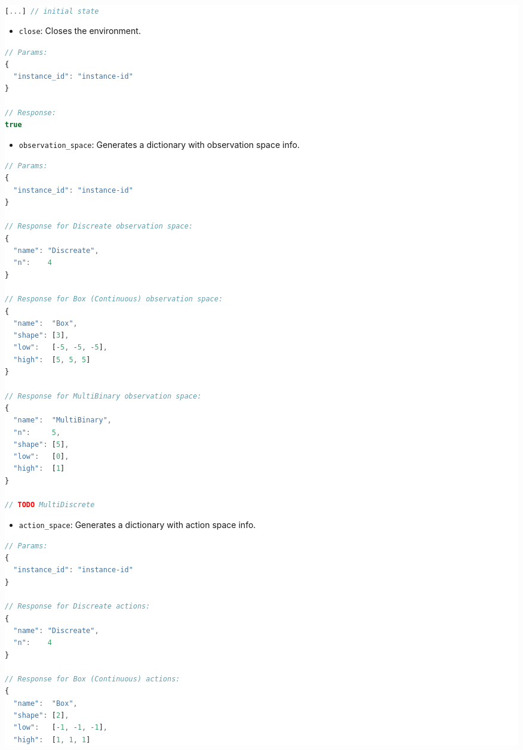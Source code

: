  ```js
 [...] // initial state
 ```
- <a name="close">`close`<a>: Closes the environment.
 ```js
 // Params:
 {
   "instance_id": "instance-id"
 }
 
 // Response:
 true
 ```
- <a name="observation_space">`observation_space`<a>: Generates a dictionary with observation space info.
 ```js
 // Params:
 {
   "instance_id": "instance-id"
 }
 
 // Response for Discreate observation space:
 {
   "name": "Discreate",
   "n":    4
 }
 
 // Response for Box (Continuous) observation space:
 {
   "name":  "Box",
   "shape": [3],
   "low":   [-5, -5, -5],
   "high":  [5, 5, 5]
 }
 
 // Response for MultiBinary observation space:
 {
   "name":  "MultiBinary",
   "n":     5,
   "shape": [5],
   "low":   [0],
   "high":  [1]
 }
 
 // TODO MultiDiscrete
 ```
- <a name="action_space">`action_space`<a>: Generates a dictionary with action space info.
 ```js
 // Params:
 {
   "instance_id": "instance-id"
 }
 
 // Response for Discreate actions:
 {
   "name": "Discreate",
   "n":    4
 }
 
 // Response for Box (Continuous) actions:
 {
   "name":  "Box",
   "shape": [2],
   "low":   [-1, -1, -1],
   "high":  [1, 1, 1]
 ```